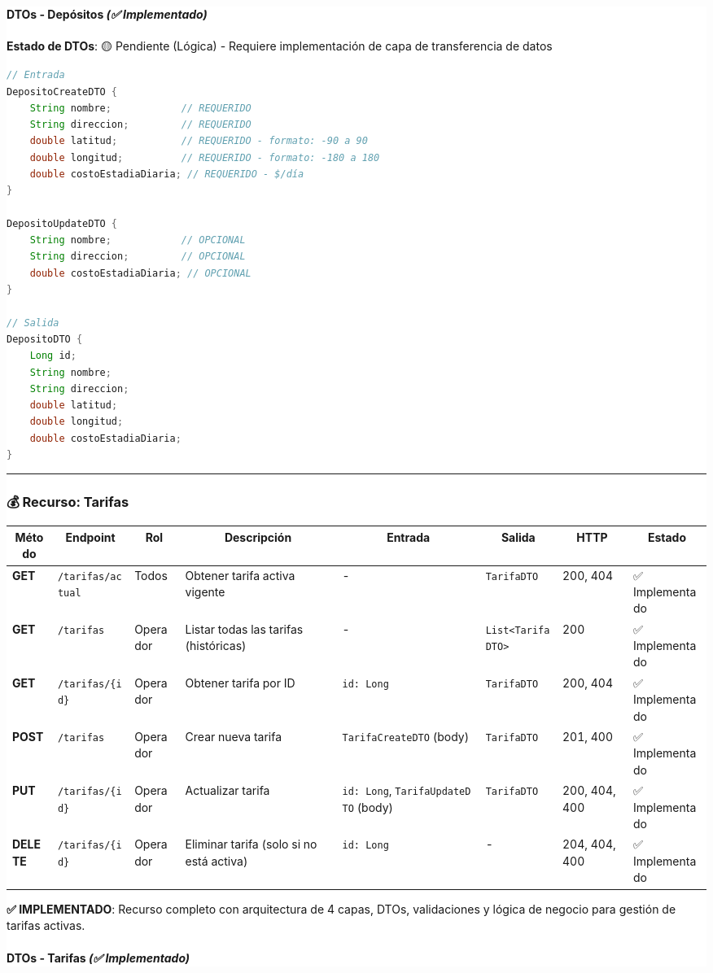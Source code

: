 #### DTOs - Depósitos *(✅ Implementado)*

**Estado de DTOs**: 🟡 Pendiente (Lógica) - Requiere implementación de capa de transferencia de datos

```java
// Entrada
DepositoCreateDTO {
    String nombre;            // REQUERIDO
    String direccion;         // REQUERIDO
    double latitud;           // REQUERIDO - formato: -90 a 90
    double longitud;          // REQUERIDO - formato: -180 a 180
    double costoEstadiaDiaria; // REQUERIDO - $/día
}

DepositoUpdateDTO {
    String nombre;            // OPCIONAL
    String direccion;         // OPCIONAL
    double costoEstadiaDiaria; // OPCIONAL
}

// Salida
DepositoDTO {
    Long id;
    String nombre;
    String direccion;
    double latitud;
    double longitud;
    double costoEstadiaDiaria;
}
```

---

### 💰 Recurso: Tarifas

| Método | Endpoint | Rol | Descripción | Entrada | Salida | HTTP | Estado |
|--------|----------|-----|-------------|---------|--------|------|--------|
| **GET** | `/tarifas/actual` | Todos | Obtener tarifa activa vigente | - | `TarifaDTO` | 200, 404 | ✅ Implementado |
| **GET** | `/tarifas` | Operador | Listar todas las tarifas (históricas) | - | `List<TarifaDTO>` | 200 | ✅ Implementado |
| **GET** | `/tarifas/{id}` | Operador | Obtener tarifa por ID | `id: Long` | `TarifaDTO` | 200, 404 | ✅ Implementado |
| **POST** | `/tarifas` | Operador | Crear nueva tarifa | `TarifaCreateDTO` (body) | `TarifaDTO` | 201, 400 | ✅ Implementado |
| **PUT** | `/tarifas/{id}` | Operador | Actualizar tarifa | `id: Long`, `TarifaUpdateDTO` (body) | `TarifaDTO` | 200, 404, 400 | ✅ Implementado |
| **DELETE** | `/tarifas/{id}` | Operador | Eliminar tarifa (solo si no está activa) | `id: Long` | - | 204, 404, 400 | ✅ Implementado |

**✅ IMPLEMENTADO**: Recurso completo con arquitectura de 4 capas, DTOs, validaciones y lógica de negocio para gestión de tarifas activas.

#### DTOs - Tarifas *(✅ Implementado)*
